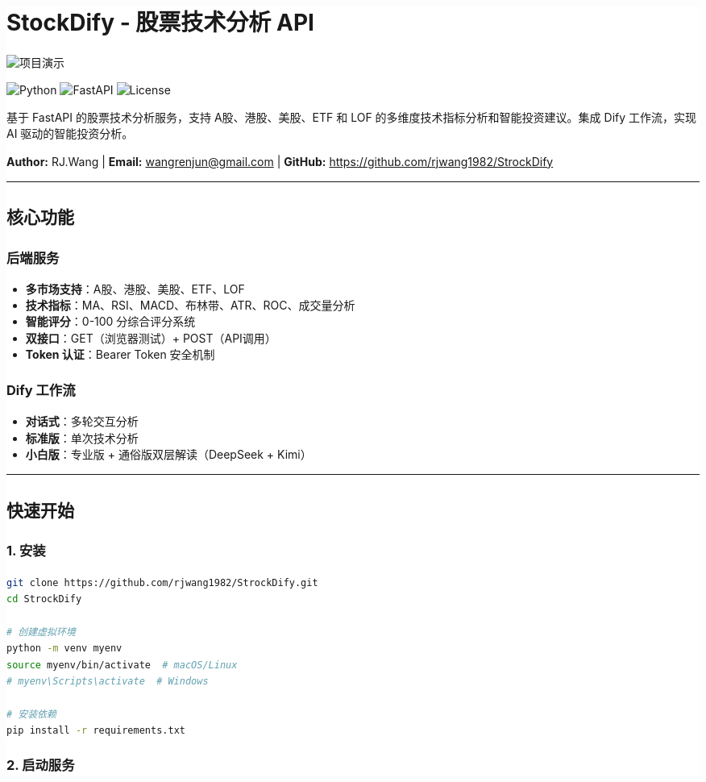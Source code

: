 # StockDify - 股票技术分析 API

![项目演示](difystock.gif)

![Python](https://img.shields.io/badge/python-3.8+-blue.svg)
![FastAPI](https://img.shields.io/badge/FastAPI-0.115+-green.svg)
![License](https://img.shields.io/badge/license-MIT-blue.svg)

基于 FastAPI 的股票技术分析服务，支持 A股、港股、美股、ETF 和 LOF 的多维度技术指标分析和智能投资建议。集成 Dify 工作流，实现 AI 驱动的智能投资分析。

**Author:** RJ.Wang | **Email:** wangrenjun@gmail.com | **GitHub:** https://github.com/rjwang1982/StrockDify

---

## 核心功能

### 后端服务
- **多市场支持**：A股、港股、美股、ETF、LOF
- **技术指标**：MA、RSI、MACD、布林带、ATR、ROC、成交量分析
- **智能评分**：0-100 分综合评分系统
- **双接口**：GET（浏览器测试）+ POST（API调用）
- **Token 认证**：Bearer Token 安全机制

### Dify 工作流
- **对话式**：多轮交互分析
- **标准版**：单次技术分析
- **小白版**：专业版 + 通俗版双层解读（DeepSeek + Kimi）

---

## 快速开始

### 1. 安装

```bash
git clone https://github.com/rjwang1982/StrockDify.git
cd StrockDify

# 创建虚拟环境
python -m venv myenv
source myenv/bin/activate  # macOS/Linux
# myenv\Scripts\activate  # Windows

# 安装依赖
pip install -r requirements.txt
```

### 2. 启动服务
